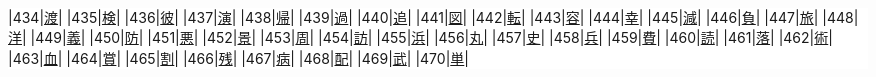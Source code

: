 |434|[渡](/kanji/渡)|
|435|[検](/kanji/検)|
|436|[彼](/kanji/彼)|
|437|[演](/kanji/演)|
|438|[帰](/kanji/帰)|
|439|[過](/kanji/過)|
|440|[追](/kanji/追)|
|441|[図](/kanji/図)|
|442|[転](/kanji/転)|
|443|[容](/kanji/容)|
|444|[幸](/kanji/幸)|
|445|[減](/kanji/減)|
|446|[負](/kanji/負)|
|447|[旅](/kanji/旅)|
|448|[洋](/kanji/洋)|
|449|[義](/kanji/義)|
|450|[防](/kanji/防)|
|451|[悪](/kanji/悪)|
|452|[景](/kanji/景)|
|453|[周](/kanji/周)|
|454|[訪](/kanji/訪)|
|455|[浜](/kanji/浜)|
|456|[丸](/kanji/丸)|
|457|[史](/kanji/史)|
|458|[兵](/kanji/兵)|
|459|[費](/kanji/費)|
|460|[読](/kanji/読)|
|461|[落](/kanji/落)|
|462|[術](/kanji/術)|
|463|[血](/kanji/血)|
|464|[賞](/kanji/賞)|
|465|[割](/kanji/割)|
|466|[残](/kanji/残)|
|467|[病](/kanji/病)|
|468|[配](/kanji/配)|
|469|[武](/kanji/武)|
|470|[単](/kanji/単)|